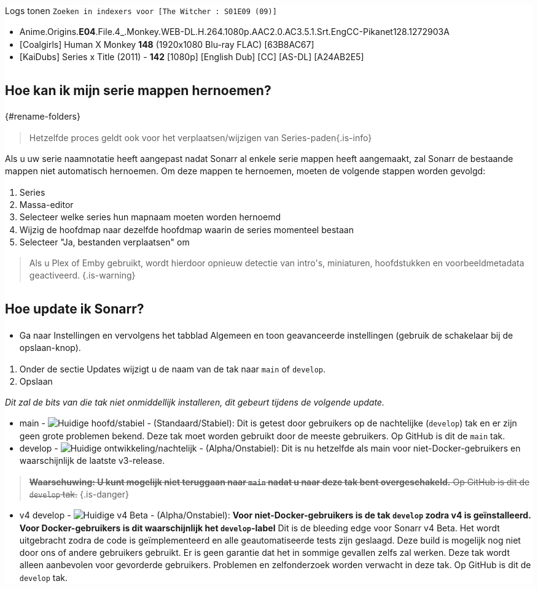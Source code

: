 Logs tonen `Zoeken in indexers voor [The Witcher : S01E09 (09)]`

- Anime.Origins.**E04**.File.4\_.Monkey.WEB-DL.H.264.1080p.AAC2.0.AC3.5.1.Srt.EngCC-Pikanet128.1272903A
- \[Coalgirls\] Human X Monkey **148** (1920x1080 Blu-ray FLAC) \[63B8AC67\]
- \[KaiDubs\] Series x Title (2011) - **142** \[1080p\] \[English Dub\] \[CC\] \[AS-DL\] \[A24AB2E5\]

## Hoe kan ik mijn serie mappen hernoemen?

{#rename-folders}

> Hetzelfde proces geldt ook voor het verplaatsen/wijzigen van Series-paden{.is-info}

Als u uw serie naamnotatie heeft aangepast nadat Sonarr al enkele serie mappen heeft aangemaakt, zal Sonarr de bestaande mappen niet automatisch hernoemen. Om deze mappen te hernoemen, moeten de volgende stappen worden gevolgd:

1. Series
1. Massa-editor
1. Selecteer welke series hun mapnaam moeten worden hernoemd
1. Wijzig de hoofdmap naar dezelfde hoofdmap waarin de series momenteel bestaan
1. Selecteer "Ja, bestanden verplaatsen" om

> Als u Plex of Emby gebruikt, wordt hierdoor opnieuw detectie van intro's, miniaturen, hoofdstukken en voorbeeldmetadata geactiveerd.
{.is-warning}

## Hoe update ik Sonarr?

- Ga naar Instellingen en vervolgens het tabblad Algemeen en toon geavanceerde instellingen (gebruik de schakelaar bij de opslaan-knop).

1. Onder de sectie Updates wijzigt u de naam van de tak naar `main` of `develop`.
1. Opslaan

*Dit zal de bits van die tak niet onmiddellijk installeren, dit gebeurt tijdens de volgende update.*

- main - ![Huidige hoofd/stabiel](https://img.shields.io/badge/dynamic/json?color=f5f5f5&label=Main&query=%24%5B%27v3-stable%27%5D.version&url=https%3A%2F%2Fservices.sonarr.tv%2Fv1%2Freleases) - (Standaard/Stabiel): Dit is getest door gebruikers op de nachtelijke (`develop`) tak en er zijn geen grote problemen bekend. Deze tak moet worden gebruikt door de meeste gebruikers. Op GitHub is dit de `main` tak.
- develop - ![Huidige ontwikkeling/nachtelijk](https://img.shields.io/badge/dynamic/json?color=f5f5f5&label=Develop&query=%24%5B%27v3-nightly%27%5D.version&url=https%3A%2F%2Fservices.sonarr.tv%2Fv1%2Freleases) - (Alpha/Onstabiel): Dit is nu hetzelfde als main voor niet-Docker-gebruikers en waarschijnlijk de laatste v3-release.

> ~~**Waarschuwing: U kunt mogelijk niet teruggaan naar `main` nadat u naar deze tak bent overgeschakeld.** Op GitHub is dit de `develop` tak.~~
{.is-danger}

- v4 develop - ![Huidige v4 Beta](https://img.shields.io/badge/dynamic/json?color=f5f5f5&label=v4-preview&query=%24%5B%27v4-preview%27%5D.version&url=https%3A%2F%2Fservices.sonarr.tv%2Fv1%2Freleases) - (Alpha/Onstabiel): **Voor niet-Docker-gebruikers is de tak `develop` zodra v4 is geïnstalleerd. Voor Docker-gebruikers is dit waarschijnlijk het `develop`-label** Dit is de bleeding edge voor Sonarr v4 Beta. Het wordt uitgebracht zodra de code is geïmplementeerd en alle geautomatiseerde tests zijn geslaagd. Deze build is mogelijk nog niet door ons of andere gebruikers gebruikt. Er is geen garantie dat het in sommige gevallen zelfs zal werken. Deze tak wordt alleen aanbevolen voor gevorderde gebruikers. Problemen en zelfonderzoek worden verwacht in deze tak. Op GitHub is dit de `develop` tak.
